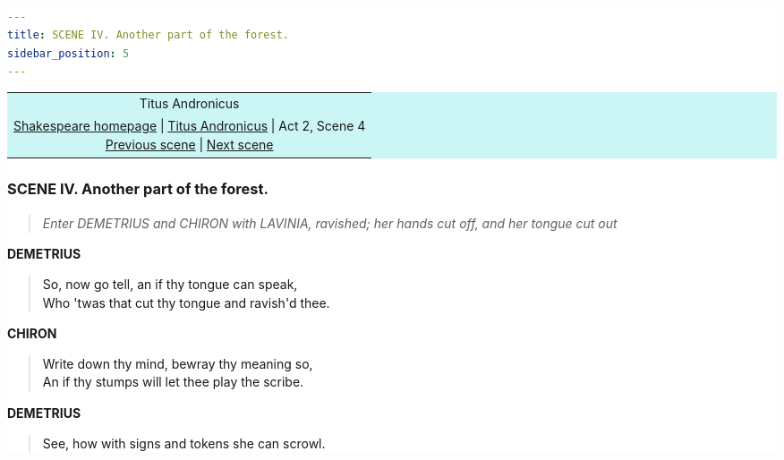 ```yaml
---
title: SCENE IV. Another part of the forest. 
sidebar_position: 5
---
```

<div dangerouslySetInnerHTML={{__html: `<div><!DOCTYPE HTML PUBLIC "-//W3C//DTD HTML 4.0 Transitional//EN"
 "http://www.w3.org/TR/REC-html40/loose.dtd">
 <html>
 <head>
 <title>SCENE IV. Another part of the forest.
 </title>
 <meta http-equiv="Content-Type" content="text/html; charset=iso-8859-1">
 <LINK rel="stylesheet" type="text/css" media="screen"
       href="/shake.css">
 </HEAD>
 <body bgcolor="#ffffff" text="#000000">

<table width="100%" bgcolor="#CCF6F6">
<tr><td class="play" align="center">Titus Andronicus
<tr><td class="nav" align="center">
      <a href="/Shakespeare">Shakespeare homepage</A> 
    | <A href="/Shakespeare/titus/">Titus Andronicus</A> 
    | Act 2, Scene 4
   <br>
      <a href="titus.2.3.html">Previous scene</A>
    | <a href="titus.3.1.html">Next scene</A>
</table>

<H3>SCENE IV. Another part of the forest.</h3>

<p><blockquote>
<i>Enter DEMETRIUS and CHIRON with LAVINIA, ravished; her hands cut off, and her tongue cut out</i>
</blockquote>

<A NAME=speech1><b>DEMETRIUS</b></a>
<blockquote>
<A NAME=1>So, now go tell, an if thy tongue can speak,</A><br>
<A NAME=2>Who 'twas that cut thy tongue and ravish'd thee.</A><br>
</blockquote>

<A NAME=speech2><b>CHIRON</b></a>
<blockquote>
<A NAME=3>Write down thy mind, bewray thy meaning so,</A><br>
<A NAME=4>An if thy stumps will let thee play the scribe.</A><br>
</blockquote>

<A NAME=speech3><b>DEMETRIUS</b></a>
<blockquote>
<A NAME=5>See, how with signs and tokens she can scrowl.</A><br>
</blockquote>

